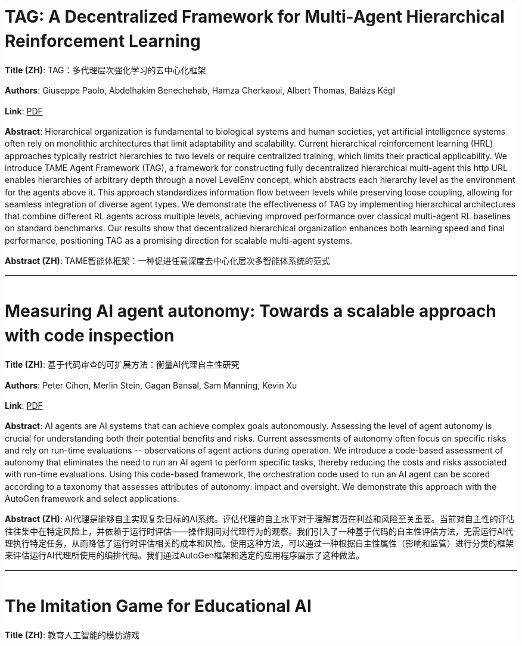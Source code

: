 # TAG: A Decentralized Framework for Multi-Agent Hierarchical Reinforcement Learning 

**Title (ZH)**: TAG：多代理层次强化学习的去中心化框架 

**Authors**: Giuseppe Paolo, Abdelhakim Benechehab, Hamza Cherkaoui, Albert Thomas, Balázs Kégl  

**Link**: [PDF](https://arxiv.org/pdf/2502.15425)  

**Abstract**: Hierarchical organization is fundamental to biological systems and human societies, yet artificial intelligence systems often rely on monolithic architectures that limit adaptability and scalability. Current hierarchical reinforcement learning (HRL) approaches typically restrict hierarchies to two levels or require centralized training, which limits their practical applicability. We introduce TAME Agent Framework (TAG), a framework for constructing fully decentralized hierarchical multi-agent this http URL enables hierarchies of arbitrary depth through a novel LevelEnv concept, which abstracts each hierarchy level as the environment for the agents above it. This approach standardizes information flow between levels while preserving loose coupling, allowing for seamless integration of diverse agent types. We demonstrate the effectiveness of TAG by implementing hierarchical architectures that combine different RL agents across multiple levels, achieving improved performance over classical multi-agent RL baselines on standard benchmarks. Our results show that decentralized hierarchical organization enhances both learning speed and final performance, positioning TAG as a promising direction for scalable multi-agent systems. 

**Abstract (ZH)**: TAME智能体框架：一种促进任意深度去中心化层次多智能体系统的范式 

---
# Measuring AI agent autonomy: Towards a scalable approach with code inspection 

**Title (ZH)**: 基于代码审查的可扩展方法：衡量AI代理自主性研究 

**Authors**: Peter Cihon, Merlin Stein, Gagan Bansal, Sam Manning, Kevin Xu  

**Link**: [PDF](https://arxiv.org/pdf/2502.15212)  

**Abstract**: AI agents are AI systems that can achieve complex goals autonomously. Assessing the level of agent autonomy is crucial for understanding both their potential benefits and risks. Current assessments of autonomy often focus on specific risks and rely on run-time evaluations -- observations of agent actions during operation. We introduce a code-based assessment of autonomy that eliminates the need to run an AI agent to perform specific tasks, thereby reducing the costs and risks associated with run-time evaluations. Using this code-based framework, the orchestration code used to run an AI agent can be scored according to a taxonomy that assesses attributes of autonomy: impact and oversight. We demonstrate this approach with the AutoGen framework and select applications. 

**Abstract (ZH)**: AI代理是能够自主实现复杂目标的AI系统。评估代理的自主水平对于理解其潜在利益和风险至关重要。当前对自主性的评估往往集中在特定风险上，并依赖于运行时评估——操作期间对代理行为的观察。我们引入了一种基于代码的自主性评估方法，无需运行AI代理执行特定任务，从而降低了运行时评估相关的成本和风险。使用这种方法，可以通过一种根据自主性属性（影响和监管）进行分类的框架来评估运行AI代理所使用的编排代码。我们通过AutoGen框架和选定的应用程序展示了这种做法。 

---
# The Imitation Game for Educational AI 

**Title (ZH)**: 教育人工智能的模仿游戏 
